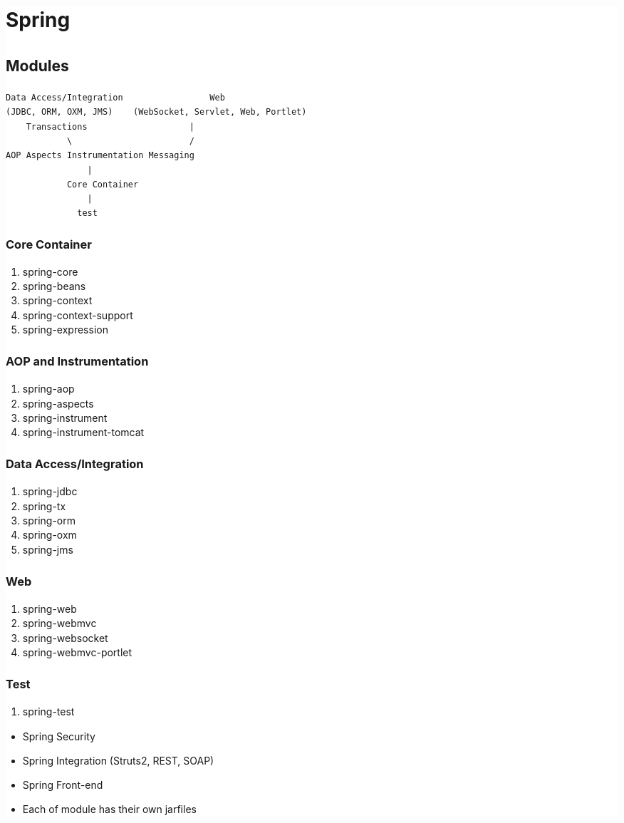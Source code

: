 # Spring
## Modules
```
Data Access/Integration	 				Web
(JDBC, ORM, OXM, JMS)	 (WebSocket, Servlet, Web, Portlet)
	Transactions					|
			\				 		/
AOP	Aspects	Instrumentation Messaging
				|
			Core Container
				|
			  test
```

### Core Container
1. spring-core
2. spring-beans
3. spring-context
4. spring-context-support
5. spring-expression

### AOP and Instrumentation
1. spring-aop
2. spring-aspects
3. spring-instrument
4. spring-instrument-tomcat

### Data Access/Integration
1. spring-jdbc
2. spring-tx
3. spring-orm
4. spring-oxm
5. spring-jms

### Web
1. spring-web
2. spring-webmvc
3. spring-websocket
4. spring-webmvc-portlet

### Test
1. spring-test

* Spring Security
* Spring Integration (Struts2, REST, SOAP)
* Spring Front-end

* Each of module has their own jarfiles

